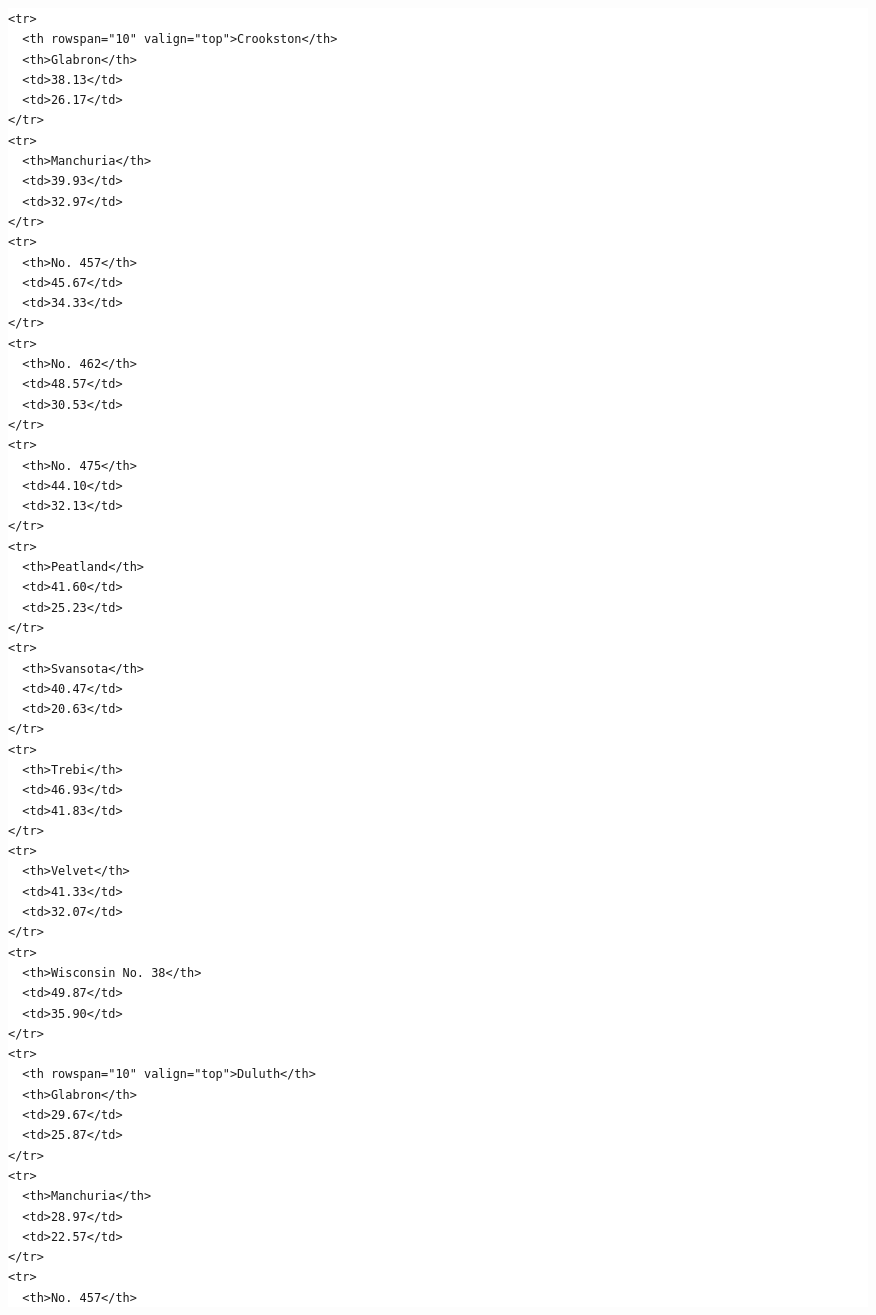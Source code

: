     <tr>
      <th rowspan="10" valign="top">Crookston</th>
      <th>Glabron</th>
      <td>38.13</td>
      <td>26.17</td>
    </tr>
    <tr>
      <th>Manchuria</th>
      <td>39.93</td>
      <td>32.97</td>
    </tr>
    <tr>
      <th>No. 457</th>
      <td>45.67</td>
      <td>34.33</td>
    </tr>
    <tr>
      <th>No. 462</th>
      <td>48.57</td>
      <td>30.53</td>
    </tr>
    <tr>
      <th>No. 475</th>
      <td>44.10</td>
      <td>32.13</td>
    </tr>
    <tr>
      <th>Peatland</th>
      <td>41.60</td>
      <td>25.23</td>
    </tr>
    <tr>
      <th>Svansota</th>
      <td>40.47</td>
      <td>20.63</td>
    </tr>
    <tr>
      <th>Trebi</th>
      <td>46.93</td>
      <td>41.83</td>
    </tr>
    <tr>
      <th>Velvet</th>
      <td>41.33</td>
      <td>32.07</td>
    </tr>
    <tr>
      <th>Wisconsin No. 38</th>
      <td>49.87</td>
      <td>35.90</td>
    </tr>
    <tr>
      <th rowspan="10" valign="top">Duluth</th>
      <th>Glabron</th>
      <td>29.67</td>
      <td>25.87</td>
    </tr>
    <tr>
      <th>Manchuria</th>
      <td>28.97</td>
      <td>22.57</td>
    </tr>
    <tr>
      <th>No. 457</th>